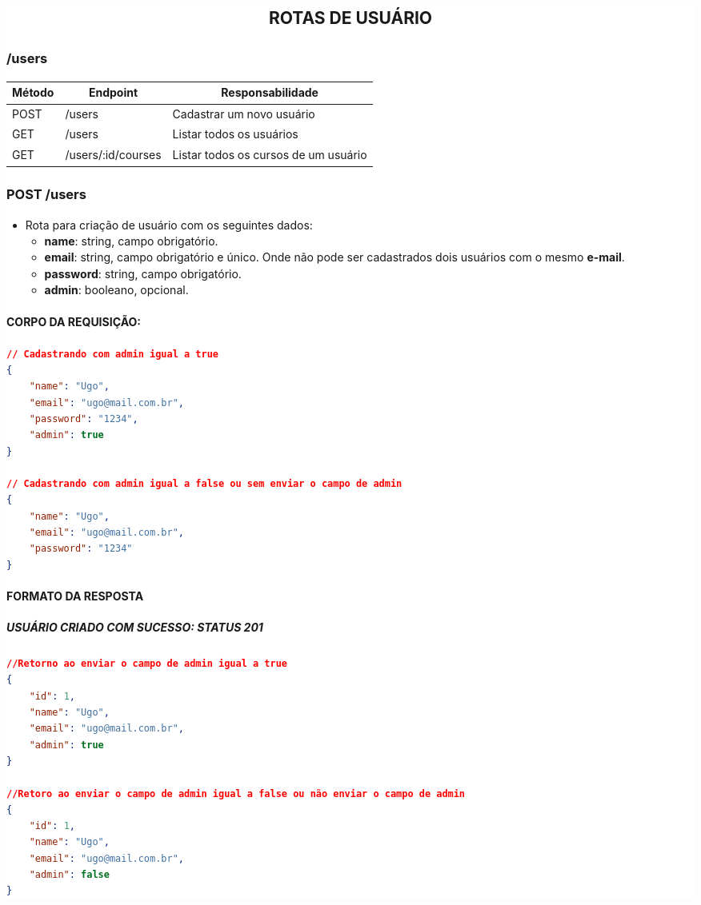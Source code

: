 
<h2 align ='center'> ROTAS DE USUÁRIO </h2>

### **/users**

| Método | Endpoint           | Responsabilidade                              |
| ------ | ------------------ | --------------------------------------------- |
| POST   | /users             | Cadastrar um novo usuário                     |
| GET    | /users             | Listar todos os usuários                      |
| GET    | /users/:id/courses | Listar todos os cursos de um usuário          |


### **POST /users**


- Rota para criação de usuário com os seguintes dados:  
  - **name**: string, campo obrigatório.
  - **email**: string, campo obrigatório e único. Onde não pode ser cadastrados dois usuários com o mesmo **e-mail**.
  - **password**: string, campo obrigatório.
  - **admin**: booleano, opcional.


#### CORPO DA REQUISIÇÃO:

```json
// Cadastrando com admin igual a true
{
    "name": "Ugo",
    "email": "ugo@mail.com.br",
    "password": "1234",
    "admin": true
}

// Cadastrando com admin igual a false ou sem enviar o campo de admin
{
    "name": "Ugo",
    "email": "ugo@mail.com.br",
    "password": "1234"
}
```

#### FORMATO DA RESPOSTA


##### USUÁRIO CRIADO COM SUCESSO: STATUS 201

```json
//Retorno ao enviar o campo de admin igual a true
{
    "id": 1,
    "name": "Ugo",
    "email": "ugo@mail.com.br",
    "admin": true
}

//Retoro ao enviar o campo de admin igual a false ou não enviar o campo de admin
{
    "id": 1,
    "name": "Ugo",
    "email": "ugo@mail.com.br",
    "admin": false
}
```
